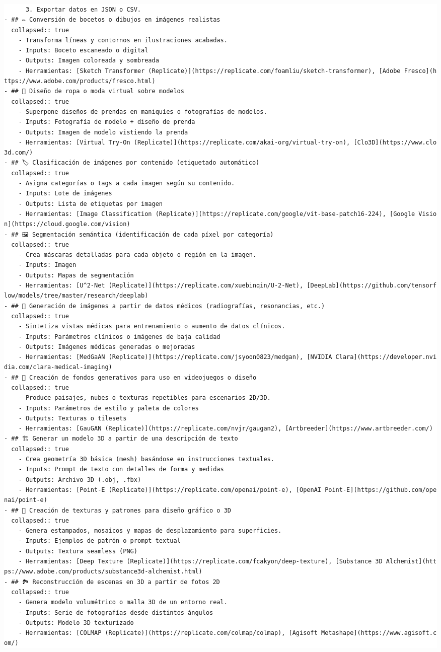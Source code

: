 		  3. Exportar datos en JSON o CSV.
	- ## ✏️ Conversión de bocetos o dibujos en imágenes realistas
	  collapsed:: true
		- Transforma líneas y contornos en ilustraciones acabadas.
		- Inputs: Boceto escaneado o digital
		- Outputs: Imagen coloreada y sombreada
		- Herramientas: [Sketch Transformer (Replicate)](https://replicate.com/foamliu/sketch-transformer), [Adobe Fresco](https://www.adobe.com/products/fresco.html)
	- ## 👗 Diseño de ropa o moda virtual sobre modelos
	  collapsed:: true
		- Superpone diseños de prendas en maniquíes o fotografías de modelos.
		- Inputs: Fotografía de modelo + diseño de prenda
		- Outputs: Imagen de modelo vistiendo la prenda
		- Herramientas: [Virtual Try-On (Replicate)](https://replicate.com/akai-org/virtual-try-on), [Clo3D](https://www.clo3d.com/)
	- ## 🏷️ Clasificación de imágenes por contenido (etiquetado automático)
	  collapsed:: true
		- Asigna categorías o tags a cada imagen según su contenido.
		- Inputs: Lote de imágenes
		- Outputs: Lista de etiquetas por imagen
		- Herramientas: [Image Classification (Replicate)](https://replicate.com/google/vit-base-patch16-224), [Google Vision](https://cloud.google.com/vision)
	- ## 🖼️ Segmentación semántica (identificación de cada píxel por categoría)
	  collapsed:: true
		- Crea máscaras detalladas para cada objeto o región en la imagen.
		- Inputs: Imagen
		- Outputs: Mapas de segmentación
		- Herramientas: [U^2-Net (Replicate)](https://replicate.com/xuebinqin/U-2-Net), [DeepLab](https://github.com/tensorflow/models/tree/master/research/deeplab)
	- ## 🏥 Generación de imágenes a partir de datos médicos (radiografías, resonancias, etc.)
	  collapsed:: true
		- Sintetiza vistas médicas para entrenamiento o aumento de datos clínicos.
		- Inputs: Parámetros clínicos o imágenes de baja calidad
		- Outputs: Imágenes médicas generadas o mejoradas
		- Herramientas: [MedGaAN (Replicate)](https://replicate.com/jsyoon0823/medgan), [NVIDIA Clara](https://developer.nvidia.com/clara-medical-imaging)
	- ## 🌄 Creación de fondos generativos para uso en videojuegos o diseño
	  collapsed:: true
		- Produce paisajes, nubes o texturas repetibles para escenarios 2D/3D.
		- Inputs: Parámetros de estilo y paleta de colores
		- Outputs: Texturas o tilesets
		- Herramientas: [GauGAN (Replicate)](https://replicate.com/nvjr/gaugan2), [Artbreeder](https://www.artbreeder.com/)
	- ## 🏗️ Generar un modelo 3D a partir de una descripción de texto
	  collapsed:: true
		- Crea geometría 3D básica (mesh) basándose en instrucciones textuales.
		- Inputs: Prompt de texto con detalles de forma y medidas
		- Outputs: Archivo 3D (.obj, .fbx)
		- Herramientas: [Point-E (Replicate)](https://replicate.com/openai/point-e), [OpenAI Point-E](https://github.com/openai/point-e)
	- ## 🎨 Creación de texturas y patrones para diseño gráfico o 3D
	  collapsed:: true
		- Genera estampados, mosaicos y mapas de desplazamiento para superficies.
		- Inputs: Ejemplos de patrón o prompt textual
		- Outputs: Textura seamless (PNG)
		- Herramientas: [Deep Texture (Replicate)](https://replicate.com/fcakyon/deep-texture), [Substance 3D Alchemist](https://www.adobe.com/products/substance3d-alchemist.html)
	- ## 🏞️ Reconstrucción de escenas en 3D a partir de fotos 2D
	  collapsed:: true
		- Genera modelo volumétrico o malla 3D de un entorno real.
		- Inputs: Serie de fotografías desde distintos ángulos
		- Outputs: Modelo 3D texturizado
		- Herramientas: [COLMAP (Replicate)](https://replicate.com/colmap/colmap), [Agisoft Metashape](https://www.agisoft.com/)